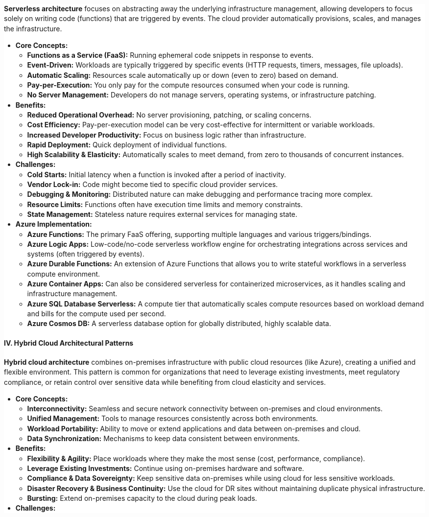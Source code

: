 **Serverless architecture** focuses on abstracting away the underlying infrastructure management, allowing developers to focus solely on writing code (functions) that are triggered by events. The cloud provider automatically provisions, scales, and manages the infrastructure.

* **Core Concepts:**
    * **Functions as a Service (FaaS):** Running ephemeral code snippets in response to events.
    * **Event-Driven:** Workloads are typically triggered by specific events (HTTP requests, timers, messages, file uploads).
    * **Automatic Scaling:** Resources scale automatically up or down (even to zero) based on demand.
    * **Pay-per-Execution:** You only pay for the compute resources consumed when your code is running.
    * **No Server Management:** Developers do not manage servers, operating systems, or infrastructure patching.
* **Benefits:**
    * **Reduced Operational Overhead:** No server provisioning, patching, or scaling concerns.
    * **Cost Efficiency:** Pay-per-execution model can be very cost-effective for intermittent or variable workloads.
    * **Increased Developer Productivity:** Focus on business logic rather than infrastructure.
    * **Rapid Deployment:** Quick deployment of individual functions.
    * **High Scalability & Elasticity:** Automatically scales to meet demand, from zero to thousands of concurrent instances.
* **Challenges:**
    * **Cold Starts:** Initial latency when a function is invoked after a period of inactivity.
    * **Vendor Lock-in:** Code might become tied to specific cloud provider services.
    * **Debugging & Monitoring:** Distributed nature can make debugging and performance tracing more complex.
    * **Resource Limits:** Functions often have execution time limits and memory constraints.
    * **State Management:** Stateless nature requires external services for managing state.
* **Azure Implementation:**
    * **Azure Functions:** The primary FaaS offering, supporting multiple languages and various triggers/bindings.
    * **Azure Logic Apps:** Low-code/no-code serverless workflow engine for orchestrating integrations across services and systems (often triggered by events).
    * **Azure Durable Functions:** An extension of Azure Functions that allows you to write stateful workflows in a serverless compute environment.
    * **Azure Container Apps:** Can also be considered serverless for containerized microservices, as it handles scaling and infrastructure management.
    * **Azure SQL Database Serverless:** A compute tier that automatically scales compute resources based on workload demand and bills for the compute used per second.
    * **Azure Cosmos DB:** A serverless database option for globally distributed, highly scalable data.

#### **IV. Hybrid Cloud Architectural Patterns**

**Hybrid cloud architecture** combines on-premises infrastructure with public cloud resources (like Azure), creating a unified and flexible environment. This pattern is common for organizations that need to leverage existing investments, meet regulatory compliance, or retain control over sensitive data while benefiting from cloud elasticity and services.

* **Core Concepts:**
    * **Interconnectivity:** Seamless and secure network connectivity between on-premises and cloud environments.
    * **Unified Management:** Tools to manage resources consistently across both environments.
    * **Workload Portability:** Ability to move or extend applications and data between on-premises and cloud.
    * **Data Synchronization:** Mechanisms to keep data consistent between environments.
* **Benefits:**
    * **Flexibility & Agility:** Place workloads where they make the most sense (cost, performance, compliance).
    * **Leverage Existing Investments:** Continue using on-premises hardware and software.
    * **Compliance & Data Sovereignty:** Keep sensitive data on-premises while using cloud for less sensitive workloads.
    * **Disaster Recovery & Business Continuity:** Use the cloud for DR sites without maintaining duplicate physical infrastructure.
    * **Bursting:** Extend on-premises capacity to the cloud during peak loads.
* **Challenges:**